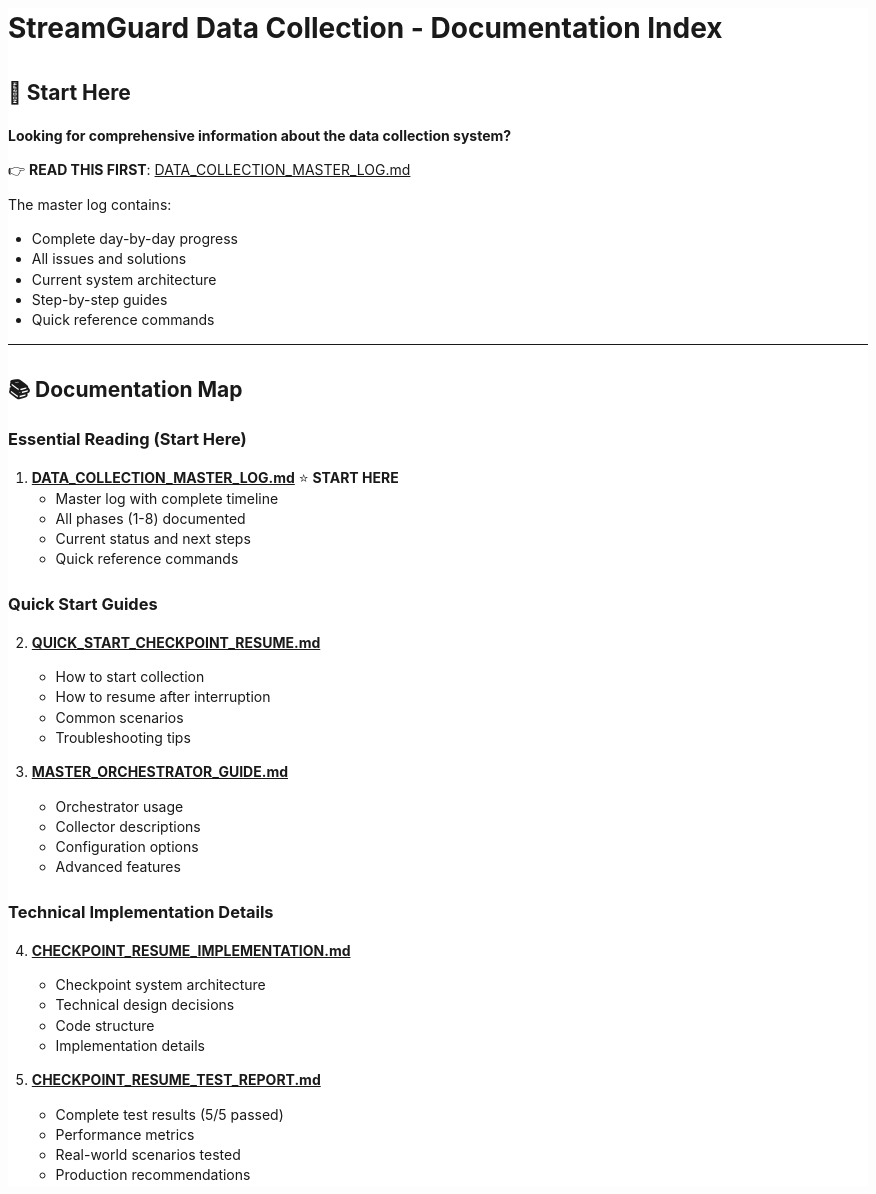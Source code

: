 # StreamGuard Data Collection - Documentation Index

## 🎯 Start Here

**Looking for comprehensive information about the data collection system?**

👉 **READ THIS FIRST**: [DATA_COLLECTION_MASTER_LOG.md](DATA_COLLECTION_MASTER_LOG.md)

The master log contains:
- Complete day-by-day progress
- All issues and solutions
- Current system architecture
- Step-by-step guides
- Quick reference commands

---

## 📚 Documentation Map

### Essential Reading (Start Here)

1. **[DATA_COLLECTION_MASTER_LOG.md](DATA_COLLECTION_MASTER_LOG.md)** ⭐ **START HERE**
   - Master log with complete timeline
   - All phases (1-8) documented
   - Current status and next steps
   - Quick reference commands

### Quick Start Guides

2. **[QUICK_START_CHECKPOINT_RESUME.md](QUICK_START_CHECKPOINT_RESUME.md)**
   - How to start collection
   - How to resume after interruption
   - Common scenarios
   - Troubleshooting tips

3. **[MASTER_ORCHESTRATOR_GUIDE.md](MASTER_ORCHESTRATOR_GUIDE.md)**
   - Orchestrator usage
   - Collector descriptions
   - Configuration options
   - Advanced features

### Technical Implementation Details

4. **[CHECKPOINT_RESUME_IMPLEMENTATION.md](CHECKPOINT_RESUME_IMPLEMENTATION.md)**
   - Checkpoint system architecture
   - Technical design decisions
   - Code structure
   - Implementation details

5. **[CHECKPOINT_RESUME_TEST_REPORT.md](CHECKPOINT_RESUME_TEST_REPORT.md)**
   - Complete test results (5/5 passed)
   - Performance metrics
   - Real-world scenarios tested
   - Production recommendations
